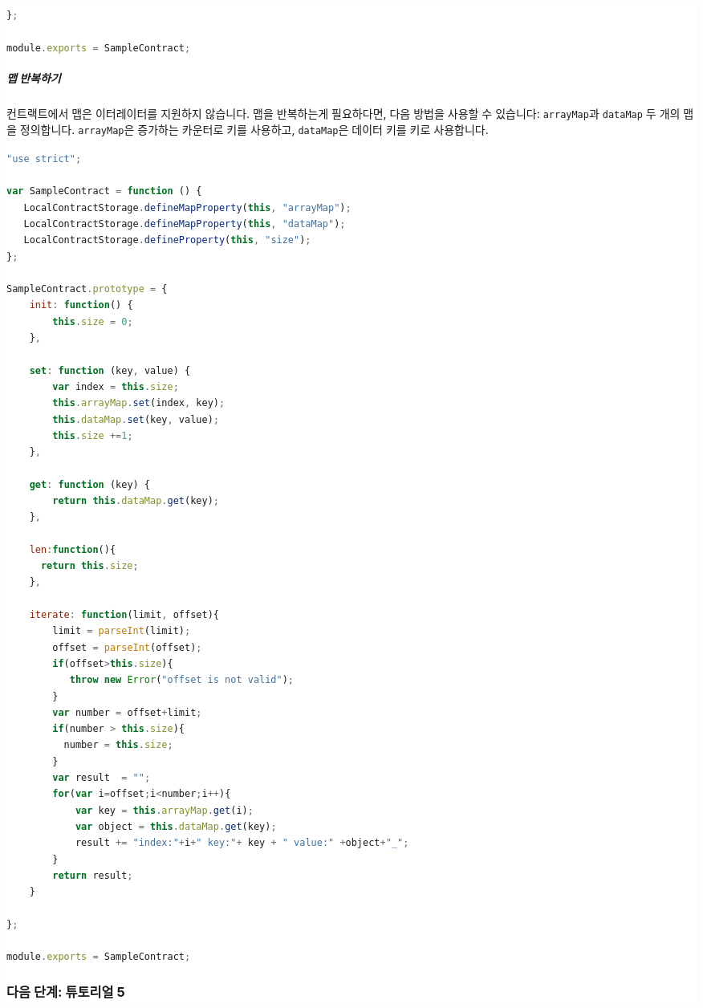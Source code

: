 ```js
};

module.exports = SampleContract;
```

##### 맵 반복하기

컨트랙트에서 맵은 이터레이터를 지원하지 않습니다. 맵을 반복하는게 필요하다면, 다음 방법을 사용할 수 있습니다: `arrayMap`과 `dataMap` 두 개의 맵을 정의합니다. `arrayMap`은 증가하는 카운터로 키를 사용하고, `dataMap`은 데이터 키를 키로 사용합니다.

```js
"use strict";

var SampleContract = function () {
   LocalContractStorage.defineMapProperty(this, "arrayMap");
   LocalContractStorage.defineMapProperty(this, "dataMap");
   LocalContractStorage.defineProperty(this, "size");
};

SampleContract.prototype = {
    init: function() {
        this.size = 0;
    },
    
    set: function (key, value) {
        var index = this.size;
        this.arrayMap.set(index, key);
        this.dataMap.set(key, value);
        this.size +=1;
    },
    
    get: function (key) {
        return this.dataMap.get(key);
    },

    len:function(){
      return this.size;
    },
    
    iterate: function(limit, offset){
        limit = parseInt(limit);
        offset = parseInt(offset);
        if(offset>this.size){
           throw new Error("offset is not valid");
        }
        var number = offset+limit;
        if(number > this.size){
          number = this.size;
        }
        var result  = "";
        for(var i=offset;i<number;i++){
            var key = this.arrayMap.get(i);
            var object = this.dataMap.get(key);
            result += "index:"+i+" key:"+ key + " value:" +object+"_";
        }
        return result;
    }
    
};

module.exports = SampleContract;
```
### 다음 단계: 튜토리얼 5
